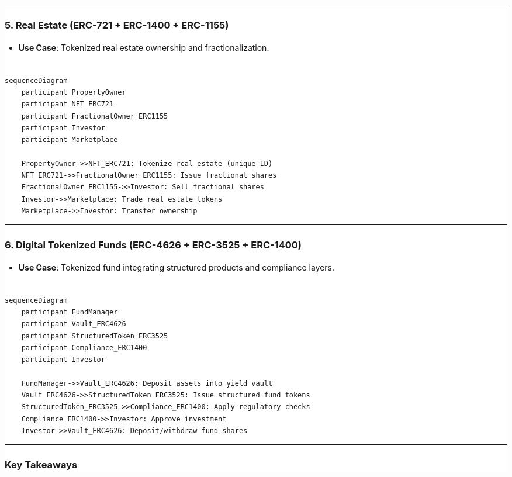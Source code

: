 ```mermaid
```

---

### **5. Real Estate (ERC-721 + ERC-1400 + ERC-1155)**

- **Use Case**: Tokenized real estate ownership and fractionalization.

```mermaid

sequenceDiagram
    participant PropertyOwner
    participant NFT_ERC721
    participant FractionalOwner_ERC1155
    participant Investor
    participant Marketplace

    PropertyOwner->>NFT_ERC721: Tokenize real estate (unique ID)
    NFT_ERC721->>FractionalOwner_ERC1155: Issue fractional shares
    FractionalOwner_ERC1155->>Investor: Sell fractional shares
    Investor->>Marketplace: Trade real estate tokens
    Marketplace->>Investor: Transfer ownership

```

---

### **6. Digital Tokenized Funds (ERC-4626 + ERC-3525 + ERC-1400)**

- **Use Case**: Tokenized fund integrating structured products and compliance layers.

```mermaid

sequenceDiagram
    participant FundManager
    participant Vault_ERC4626
    participant StructuredToken_ERC3525
    participant Compliance_ERC1400
    participant Investor

    FundManager->>Vault_ERC4626: Deposit assets into yield vault
    Vault_ERC4626->>StructuredToken_ERC3525: Issue structured fund tokens
    StructuredToken_ERC3525->>Compliance_ERC1400: Apply regulatory checks
    Compliance_ERC1400->>Investor: Approve investment
    Investor->>Vault_ERC4626: Deposit/withdraw fund shares

```

---

### **Key Takeaways**
